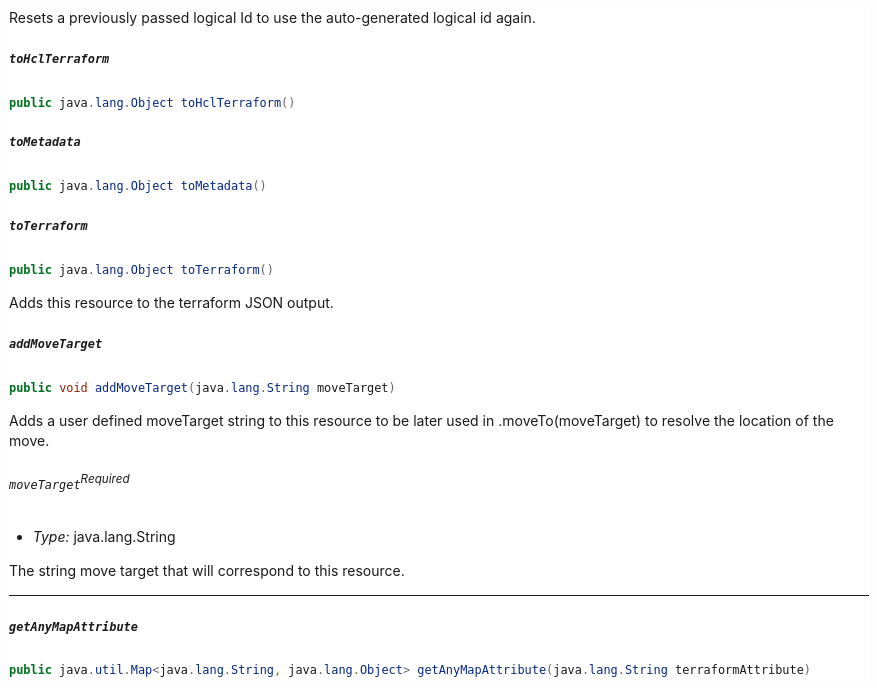 Resets a previously passed logical Id to use the auto-generated logical id again.

##### `toHclTerraform` <a name="toHclTerraform" id="@cdktf/provider-cloudflare.devicePolicyCertificates.DevicePolicyCertificates.toHclTerraform"></a>

```java
public java.lang.Object toHclTerraform()
```

##### `toMetadata` <a name="toMetadata" id="@cdktf/provider-cloudflare.devicePolicyCertificates.DevicePolicyCertificates.toMetadata"></a>

```java
public java.lang.Object toMetadata()
```

##### `toTerraform` <a name="toTerraform" id="@cdktf/provider-cloudflare.devicePolicyCertificates.DevicePolicyCertificates.toTerraform"></a>

```java
public java.lang.Object toTerraform()
```

Adds this resource to the terraform JSON output.

##### `addMoveTarget` <a name="addMoveTarget" id="@cdktf/provider-cloudflare.devicePolicyCertificates.DevicePolicyCertificates.addMoveTarget"></a>

```java
public void addMoveTarget(java.lang.String moveTarget)
```

Adds a user defined moveTarget string to this resource to be later used in .moveTo(moveTarget) to resolve the location of the move.

###### `moveTarget`<sup>Required</sup> <a name="moveTarget" id="@cdktf/provider-cloudflare.devicePolicyCertificates.DevicePolicyCertificates.addMoveTarget.parameter.moveTarget"></a>

- *Type:* java.lang.String

The string move target that will correspond to this resource.

---

##### `getAnyMapAttribute` <a name="getAnyMapAttribute" id="@cdktf/provider-cloudflare.devicePolicyCertificates.DevicePolicyCertificates.getAnyMapAttribute"></a>

```java
public java.util.Map<java.lang.String, java.lang.Object> getAnyMapAttribute(java.lang.String terraformAttribute)
```
